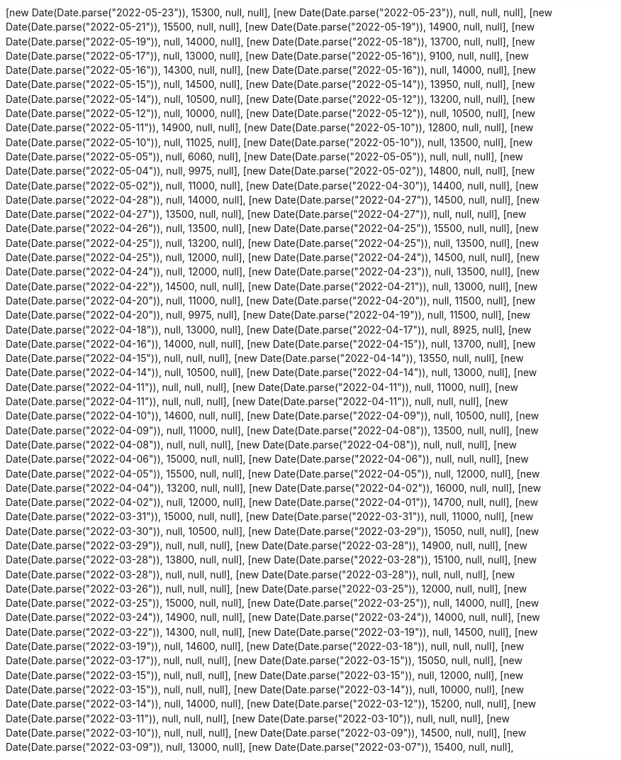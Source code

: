 [new Date(Date.parse("2022-05-23")), 15300, null, null], [new Date(Date.parse("2022-05-23")), null, null, null], [new Date(Date.parse("2022-05-21")), 15500, null, null], [new Date(Date.parse("2022-05-19")), 14900, null, null], [new Date(Date.parse("2022-05-19")), null, 14000, null], [new Date(Date.parse("2022-05-18")), 13700, null, null], [new Date(Date.parse("2022-05-17")), null, 13000, null], [new Date(Date.parse("2022-05-16")), 9100, null, null], [new Date(Date.parse("2022-05-16")), 14300, null, null], [new Date(Date.parse("2022-05-16")), null, 14000, null], [new Date(Date.parse("2022-05-15")), null, 14500, null], [new Date(Date.parse("2022-05-14")), 13950, null, null], [new Date(Date.parse("2022-05-14")), null, 10500, null], [new Date(Date.parse("2022-05-12")), 13200, null, null], [new Date(Date.parse("2022-05-12")), null, 10000, null], [new Date(Date.parse("2022-05-12")), null, 10500, null], [new Date(Date.parse("2022-05-11")), 14900, null, null], [new Date(Date.parse("2022-05-10")), 12800, null, null], [new Date(Date.parse("2022-05-10")), null, 11025, null], [new Date(Date.parse("2022-05-10")), null, 13500, null], [new Date(Date.parse("2022-05-05")), null, 6060, null], [new Date(Date.parse("2022-05-05")), null, null, null], [new Date(Date.parse("2022-05-04")), null, 9975, null], [new Date(Date.parse("2022-05-02")), 14800, null, null], [new Date(Date.parse("2022-05-02")), null, 11000, null], [new Date(Date.parse("2022-04-30")), 14400, null, null], [new Date(Date.parse("2022-04-28")), null, 14000, null], [new Date(Date.parse("2022-04-27")), 14500, null, null], [new Date(Date.parse("2022-04-27")), 13500, null, null], [new Date(Date.parse("2022-04-27")), null, null, null], [new Date(Date.parse("2022-04-26")), null, 13500, null], [new Date(Date.parse("2022-04-25")), 15500, null, null], [new Date(Date.parse("2022-04-25")), null, 13200, null], [new Date(Date.parse("2022-04-25")), null, 13500, null], [new Date(Date.parse("2022-04-25")), null, 12000, null], [new Date(Date.parse("2022-04-24")), 14500, null, null], [new Date(Date.parse("2022-04-24")), null, 12000, null], [new Date(Date.parse("2022-04-23")), null, 13500, null], [new Date(Date.parse("2022-04-22")), 14500, null, null], [new Date(Date.parse("2022-04-21")), null, 13000, null], [new Date(Date.parse("2022-04-20")), null, 11000, null], [new Date(Date.parse("2022-04-20")), null, 11500, null], [new Date(Date.parse("2022-04-20")), null, 9975, null], [new Date(Date.parse("2022-04-19")), null, 11500, null], [new Date(Date.parse("2022-04-18")), null, 13000, null], [new Date(Date.parse("2022-04-17")), null, 8925, null], [new Date(Date.parse("2022-04-16")), 14000, null, null], [new Date(Date.parse("2022-04-15")), null, 13700, null], [new Date(Date.parse("2022-04-15")), null, null, null], [new Date(Date.parse("2022-04-14")), 13550, null, null], [new Date(Date.parse("2022-04-14")), null, 10500, null], [new Date(Date.parse("2022-04-14")), null, 13000, null], [new Date(Date.parse("2022-04-11")), null, null, null], [new Date(Date.parse("2022-04-11")), null, 11000, null], [new Date(Date.parse("2022-04-11")), null, null, null], [new Date(Date.parse("2022-04-11")), null, null, null], [new Date(Date.parse("2022-04-10")), 14600, null, null], [new Date(Date.parse("2022-04-09")), null, 10500, null], [new Date(Date.parse("2022-04-09")), null, 11000, null], [new Date(Date.parse("2022-04-08")), 13500, null, null], [new Date(Date.parse("2022-04-08")), null, null, null], [new Date(Date.parse("2022-04-08")), null, null, null], [new Date(Date.parse("2022-04-06")), 15000, null, null], [new Date(Date.parse("2022-04-06")), null, null, null], [new Date(Date.parse("2022-04-05")), 15500, null, null], [new Date(Date.parse("2022-04-05")), null, 12000, null], [new Date(Date.parse("2022-04-04")), 13200, null, null], [new Date(Date.parse("2022-04-02")), 16000, null, null], [new Date(Date.parse("2022-04-02")), null, 12000, null], [new Date(Date.parse("2022-04-01")), 14700, null, null], [new Date(Date.parse("2022-03-31")), 15000, null, null], [new Date(Date.parse("2022-03-31")), null, 11000, null], [new Date(Date.parse("2022-03-30")), null, 10500, null], [new Date(Date.parse("2022-03-29")), 15050, null, null], [new Date(Date.parse("2022-03-29")), null, null, null], [new Date(Date.parse("2022-03-28")), 14900, null, null], [new Date(Date.parse("2022-03-28")), 13800, null, null], [new Date(Date.parse("2022-03-28")), 15100, null, null], [new Date(Date.parse("2022-03-28")), null, null, null], [new Date(Date.parse("2022-03-28")), null, null, null], [new Date(Date.parse("2022-03-26")), null, null, null], [new Date(Date.parse("2022-03-25")), 12000, null, null], [new Date(Date.parse("2022-03-25")), 15000, null, null], [new Date(Date.parse("2022-03-25")), null, 14000, null], [new Date(Date.parse("2022-03-24")), 14900, null, null], [new Date(Date.parse("2022-03-24")), 14000, null, null], [new Date(Date.parse("2022-03-22")), 14300, null, null], [new Date(Date.parse("2022-03-19")), null, 14500, null], [new Date(Date.parse("2022-03-19")), null, 14600, null], [new Date(Date.parse("2022-03-18")), null, null, null], [new Date(Date.parse("2022-03-17")), null, null, null], [new Date(Date.parse("2022-03-15")), 15050, null, null], [new Date(Date.parse("2022-03-15")), null, null, null], [new Date(Date.parse("2022-03-15")), null, 12000, null], [new Date(Date.parse("2022-03-15")), null, null, null], [new Date(Date.parse("2022-03-14")), null, 10000, null], [new Date(Date.parse("2022-03-14")), null, 14000, null], [new Date(Date.parse("2022-03-12")), 15200, null, null], [new Date(Date.parse("2022-03-11")), null, null, null], [new Date(Date.parse("2022-03-10")), null, null, null], [new Date(Date.parse("2022-03-10")), null, null, null], [new Date(Date.parse("2022-03-09")), 14500, null, null], [new Date(Date.parse("2022-03-09")), null, 13000, null], [new Date(Date.parse("2022-03-07")), 15400, null, null],
